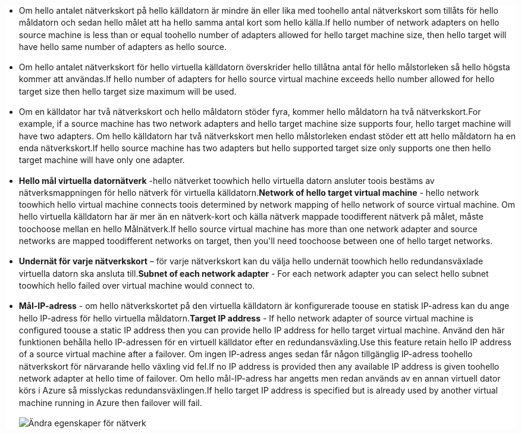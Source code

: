   * <span data-ttu-id="90fa7-356">Om hello antalet nätverkskort på hello källdatorn är mindre än eller lika med toohello antal nätverkskort som tillåts för hello måldatorn och sedan hello målet att ha hello samma antal kort som hello källa.</span><span class="sxs-lookup"><span data-stu-id="90fa7-356">If hello number of network adapters on hello source machine is less than or equal toohello number of adapters allowed for hello target machine size, then hello target will have hello same number of adapters as hello source.</span></span>
  * <span data-ttu-id="90fa7-357">Om hello antalet nätverkskort för hello virtuella källdatorn överskrider hello tillåtna antal för hello målstorleken så hello högsta kommer att användas.</span><span class="sxs-lookup"><span data-stu-id="90fa7-357">If hello number of adapters for hello source virtual machine exceeds hello number allowed for hello target size then hello target size maximum will be used.</span></span>
  * <span data-ttu-id="90fa7-358">Om en källdator har två nätverkskort och hello måldatorn stöder fyra, kommer hello måldatorn ha två nätverkskort.</span><span class="sxs-lookup"><span data-stu-id="90fa7-358">For example, if a source machine has two network adapters and hello target machine size supports four, hello target machine will have two adapters.</span></span> <span data-ttu-id="90fa7-359">Om hello källdatorn har två nätverkskort men hello målstorleken endast stöder ett att hello måldatorn ha en enda nätverkskort.</span><span class="sxs-lookup"><span data-stu-id="90fa7-359">If hello source machine has two adapters but hello supported target size only supports one then hello target machine will have only one adapter.</span></span>     
* <span data-ttu-id="90fa7-360">**Hello mål virtuella datornätverk** -hello nätverket toowhich hello virtuella datorn ansluter toois bestäms av nätverksmappningen för hello nätverk för virtuella källdatorn.</span><span class="sxs-lookup"><span data-stu-id="90fa7-360">**Network of hello target virtual machine** - hello network toowhich hello virtual machine connects toois determined by network mapping of hello network of source virtual machine.</span></span> <span data-ttu-id="90fa7-361">Om hello virtuella källdatorn har är mer än en nätverk-kort och källa nätverk mappade toodifferent nätverk på målet, måste toochoose mellan en hello Målnätverk.</span><span class="sxs-lookup"><span data-stu-id="90fa7-361">If hello source virtual machine has more than one network adapter and source networks are mapped toodifferent networks on target, then you'll need toochoose between one of hello target networks.</span></span>
* <span data-ttu-id="90fa7-362">**Undernät för varje nätverkskort** – för varje nätverkskort kan du välja hello undernät toowhich hello redundansväxlade virtuella datorn ska ansluta till.</span><span class="sxs-lookup"><span data-stu-id="90fa7-362">**Subnet of each network adapter** - For each network adapter you can select hello subnet toowhich hello failed over virtual machine would connect to.</span></span>
* <span data-ttu-id="90fa7-363">**Mål-IP-adress** - om hello nätverkskortet på den virtuella källdatorn är konfigurerade toouse en statisk IP-adress kan du ange hello IP-adress för hello virtuella måldatorn.</span><span class="sxs-lookup"><span data-stu-id="90fa7-363">**Target IP address** - If hello network adapter of source virtual machine is configured toouse a static IP address then you can provide hello IP address for hello target virtual machine.</span></span> <span data-ttu-id="90fa7-364">Använd den här funktionen behålla hello IP-adressen för en virtuell källdator efter en redundansväxling.</span><span class="sxs-lookup"><span data-stu-id="90fa7-364">Use this feature retain hello IP address of a source virtual machine after a failover.</span></span> <span data-ttu-id="90fa7-365">Om ingen IP-adress anges sedan får någon tillgänglig IP-adress toohello nätverkskort för närvarande hello växling vid fel.</span><span class="sxs-lookup"><span data-stu-id="90fa7-365">If no IP address is provided then any available IP address is given toohello network adapter at hello time of failover.</span></span> <span data-ttu-id="90fa7-366">Om hello mål-IP-adress har angetts men redan används av en annan virtuell dator körs i Azure så misslyckas redundansväxlingen.</span><span class="sxs-lookup"><span data-stu-id="90fa7-366">If hello target IP address is specified but is already used by another virtual machine running in Azure then failover will fail.</span></span>  

    ![Ändra egenskaper för nätverk](./media/site-recovery-vmm-to-azure-classic/multi-nic.png)
